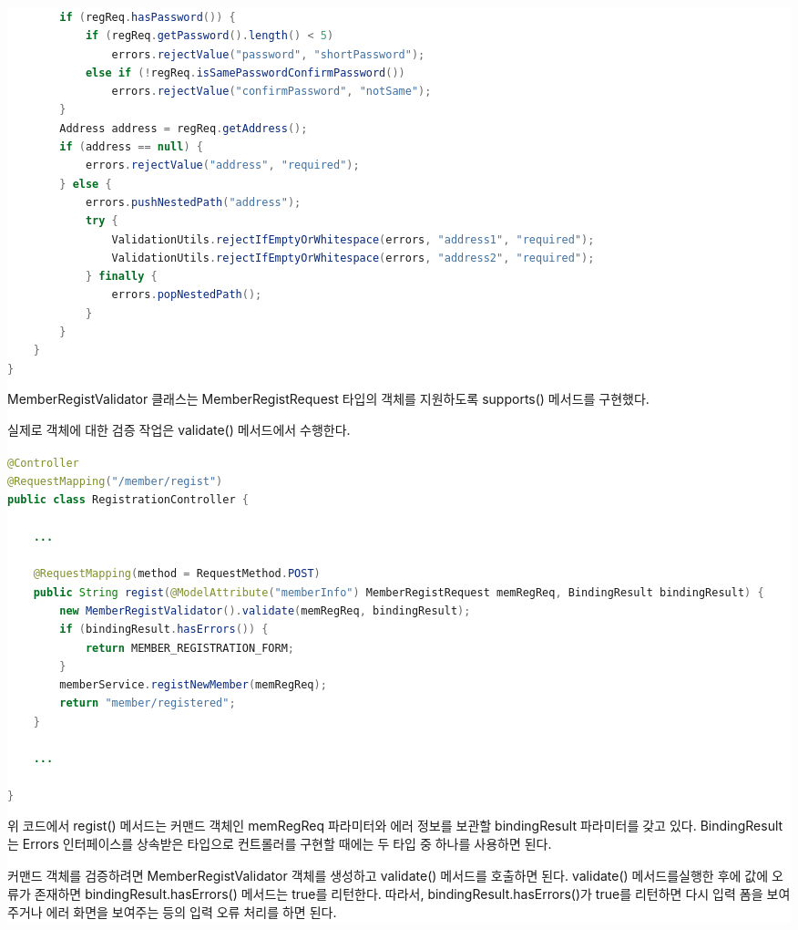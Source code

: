 ```java
		if (regReq.hasPassword()) {
			if (regReq.getPassword().length() < 5)
				errors.rejectValue("password", "shortPassword");
			else if (!regReq.isSamePasswordConfirmPassword())
				errors.rejectValue("confirmPassword", "notSame");
		}
		Address address = regReq.getAddress();
		if (address == null) {
			errors.rejectValue("address", "required");
		} else {
			errors.pushNestedPath("address");
			try {
				ValidationUtils.rejectIfEmptyOrWhitespace(errors, "address1", "required");
				ValidationUtils.rejectIfEmptyOrWhitespace(errors, "address2", "required");
			} finally {
				errors.popNestedPath();
			}
		}
	}
}
```

MemberRegistValidator 클래스는 MemberRegistRequest 타입의 객체를 지원하도록 supports() 메서드를 구현했다.  

실제로 객체에 대한 검증 작업은 validate() 메서드에서 수행한다.

```java
@Controller
@RequestMapping("/member/regist")
public class RegistrationController {

	...

	@RequestMapping(method = RequestMethod.POST)
	public String regist(@ModelAttribute("memberInfo") MemberRegistRequest memRegReq, BindingResult bindingResult) {
		new MemberRegistValidator().validate(memRegReq, bindingResult);
		if (bindingResult.hasErrors()) {
			return MEMBER_REGISTRATION_FORM;
		}
		memberService.registNewMember(memRegReq);
		return "member/registered";
	}

	...

}
```

위 코드에서 regist() 메서드는 커맨드 객체인 memRegReq 파라미터와 에러 정보를 보관할 bindingResult 파라미터를 갖고 있다. BindingResult는 Errors 인터페이스를 상속받은 타입으로 컨트롤러를 구현할 때에는 두 타입 중 하나를 사용하면 된다.  

커맨드 객체를 검증하려면 MemberRegistValidator 객체를 생성하고 validate() 메서드를 호출하면 된다. validate() 메서드를실행한 후에 값에 오류가 존재하면 bindingResult.hasErrors() 메서드는 true를 리턴한다. 따라서, bindingResult.hasErrors()가 true를 리턴하면 다시 입력 폼을 보여주거나 에러 화면을 보여주는 등의 입력 오류 처리를 하면 된다.  
